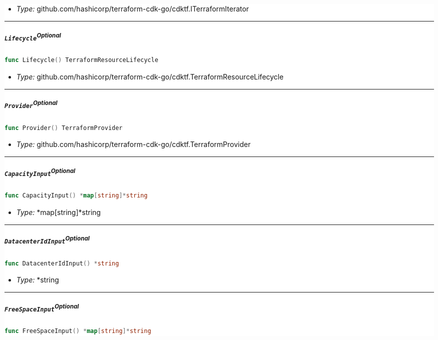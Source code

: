 - *Type:* github.com/hashicorp/terraform-cdk-go/cdktf.ITerraformIterator

---

##### `Lifecycle`<sup>Optional</sup> <a name="Lifecycle" id="@cdktf/provider-vsphere.dataVsphereDatastoreStats.DataVsphereDatastoreStats.property.lifecycle"></a>

```go
func Lifecycle() TerraformResourceLifecycle
```

- *Type:* github.com/hashicorp/terraform-cdk-go/cdktf.TerraformResourceLifecycle

---

##### `Provider`<sup>Optional</sup> <a name="Provider" id="@cdktf/provider-vsphere.dataVsphereDatastoreStats.DataVsphereDatastoreStats.property.provider"></a>

```go
func Provider() TerraformProvider
```

- *Type:* github.com/hashicorp/terraform-cdk-go/cdktf.TerraformProvider

---

##### `CapacityInput`<sup>Optional</sup> <a name="CapacityInput" id="@cdktf/provider-vsphere.dataVsphereDatastoreStats.DataVsphereDatastoreStats.property.capacityInput"></a>

```go
func CapacityInput() *map[string]*string
```

- *Type:* *map[string]*string

---

##### `DatacenterIdInput`<sup>Optional</sup> <a name="DatacenterIdInput" id="@cdktf/provider-vsphere.dataVsphereDatastoreStats.DataVsphereDatastoreStats.property.datacenterIdInput"></a>

```go
func DatacenterIdInput() *string
```

- *Type:* *string

---

##### `FreeSpaceInput`<sup>Optional</sup> <a name="FreeSpaceInput" id="@cdktf/provider-vsphere.dataVsphereDatastoreStats.DataVsphereDatastoreStats.property.freeSpaceInput"></a>

```go
func FreeSpaceInput() *map[string]*string
```
